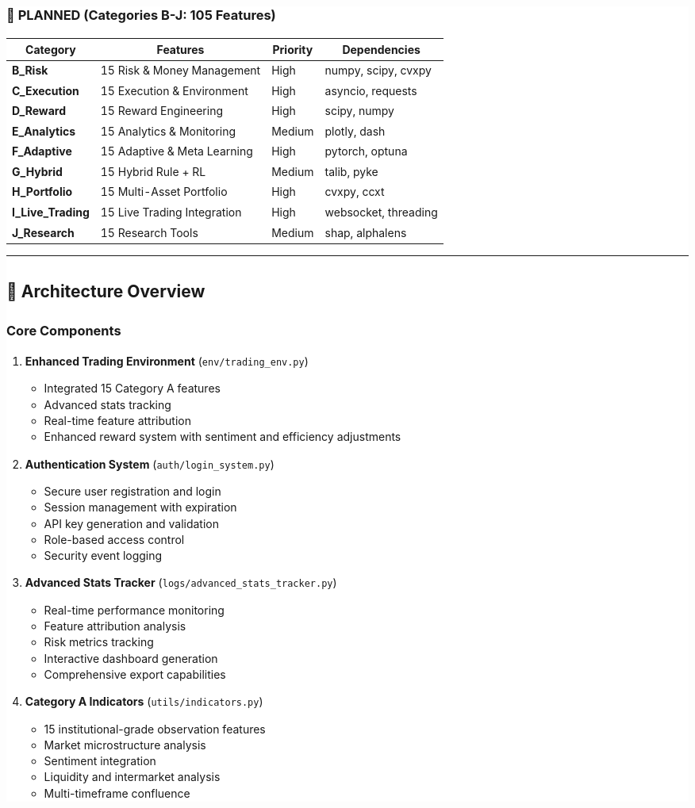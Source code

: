 ### 🔄 **PLANNED (Categories B-J: 105 Features)**

| Category | Features | Priority | Dependencies |
|----------|----------|----------|--------------|
| **B_Risk** | 15 Risk & Money Management | High | numpy, scipy, cvxpy |
| **C_Execution** | 15 Execution & Environment | High | asyncio, requests |
| **D_Reward** | 15 Reward Engineering | High | scipy, numpy |
| **E_Analytics** | 15 Analytics & Monitoring | Medium | plotly, dash |
| **F_Adaptive** | 15 Adaptive & Meta Learning | High | pytorch, optuna |
| **G_Hybrid** | 15 Hybrid Rule + RL | Medium | talib, pyke |
| **H_Portfolio** | 15 Multi-Asset Portfolio | High | cvxpy, ccxt |
| **I_Live_Trading** | 15 Live Trading Integration | High | websocket, threading |
| **J_Research** | 15 Research Tools | Medium | shap, alphalens |

---

## 🔧 Architecture Overview

### **Core Components**

1. **Enhanced Trading Environment** (`env/trading_env.py`)
   - Integrated 15 Category A features
   - Advanced stats tracking
   - Real-time feature attribution
   - Enhanced reward system with sentiment and efficiency adjustments

2. **Authentication System** (`auth/login_system.py`)
   - Secure user registration and login
   - Session management with expiration
   - API key generation and validation
   - Role-based access control
   - Security event logging

3. **Advanced Stats Tracker** (`logs/advanced_stats_tracker.py`)
   - Real-time performance monitoring
   - Feature attribution analysis
   - Risk metrics tracking
   - Interactive dashboard generation
   - Comprehensive export capabilities

4. **Category A Indicators** (`utils/indicators.py`)
   - 15 institutional-grade observation features
   - Market microstructure analysis
   - Sentiment integration
   - Liquidity and intermarket analysis
   - Multi-timeframe confluence
